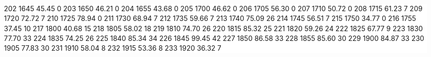   <TR> <TD align="right"> 202 </TD> <TD align="right"> 1645 </TD> <TD align="right"> 45.45 </TD> <TD align="right">   0 </TD> </TR>
  <TR> <TD align="right"> 203 </TD> <TD align="right"> 1650 </TD> <TD align="right"> 46.21 </TD> <TD align="right">   0 </TD> </TR>
  <TR> <TD align="right"> 204 </TD> <TD align="right"> 1655 </TD> <TD align="right"> 43.68 </TD> <TD align="right">   0 </TD> </TR>
  <TR> <TD align="right"> 205 </TD> <TD align="right"> 1700 </TD> <TD align="right"> 46.62 </TD> <TD align="right">   0 </TD> </TR>
  <TR> <TD align="right"> 206 </TD> <TD align="right"> 1705 </TD> <TD align="right"> 56.30 </TD> <TD align="right">   0 </TD> </TR>
  <TR> <TD align="right"> 207 </TD> <TD align="right"> 1710 </TD> <TD align="right"> 50.72 </TD> <TD align="right">   0 </TD> </TR>
  <TR> <TD align="right"> 208 </TD> <TD align="right"> 1715 </TD> <TD align="right"> 61.23 </TD> <TD align="right">   7 </TD> </TR>
  <TR> <TD align="right"> 209 </TD> <TD align="right"> 1720 </TD> <TD align="right"> 72.72 </TD> <TD align="right">   7 </TD> </TR>
  <TR> <TD align="right"> 210 </TD> <TD align="right"> 1725 </TD> <TD align="right"> 78.94 </TD> <TD align="right">   0 </TD> </TR>
  <TR> <TD align="right"> 211 </TD> <TD align="right"> 1730 </TD> <TD align="right"> 68.94 </TD> <TD align="right">   7 </TD> </TR>
  <TR> <TD align="right"> 212 </TD> <TD align="right"> 1735 </TD> <TD align="right"> 59.66 </TD> <TD align="right">   7 </TD> </TR>
  <TR> <TD align="right"> 213 </TD> <TD align="right"> 1740 </TD> <TD align="right"> 75.09 </TD> <TD align="right">  26 </TD> </TR>
  <TR> <TD align="right"> 214 </TD> <TD align="right"> 1745 </TD> <TD align="right"> 56.51 </TD> <TD align="right">   7 </TD> </TR>
  <TR> <TD align="right"> 215 </TD> <TD align="right"> 1750 </TD> <TD align="right"> 34.77 </TD> <TD align="right">   0 </TD> </TR>
  <TR> <TD align="right"> 216 </TD> <TD align="right"> 1755 </TD> <TD align="right"> 37.45 </TD> <TD align="right">  10 </TD> </TR>
  <TR> <TD align="right"> 217 </TD> <TD align="right"> 1800 </TD> <TD align="right"> 40.68 </TD> <TD align="right">  15 </TD> </TR>
  <TR> <TD align="right"> 218 </TD> <TD align="right"> 1805 </TD> <TD align="right"> 58.02 </TD> <TD align="right">  18 </TD> </TR>
  <TR> <TD align="right"> 219 </TD> <TD align="right"> 1810 </TD> <TD align="right"> 74.70 </TD> <TD align="right">  26 </TD> </TR>
  <TR> <TD align="right"> 220 </TD> <TD align="right"> 1815 </TD> <TD align="right"> 85.32 </TD> <TD align="right">  25 </TD> </TR>
  <TR> <TD align="right"> 221 </TD> <TD align="right"> 1820 </TD> <TD align="right"> 59.26 </TD> <TD align="right">  24 </TD> </TR>
  <TR> <TD align="right"> 222 </TD> <TD align="right"> 1825 </TD> <TD align="right"> 67.77 </TD> <TD align="right">   9 </TD> </TR>
  <TR> <TD align="right"> 223 </TD> <TD align="right"> 1830 </TD> <TD align="right"> 77.70 </TD> <TD align="right">  33 </TD> </TR>
  <TR> <TD align="right"> 224 </TD> <TD align="right"> 1835 </TD> <TD align="right"> 74.25 </TD> <TD align="right">  26 </TD> </TR>
  <TR> <TD align="right"> 225 </TD> <TD align="right"> 1840 </TD> <TD align="right"> 85.34 </TD> <TD align="right">  34 </TD> </TR>
  <TR> <TD align="right"> 226 </TD> <TD align="right"> 1845 </TD> <TD align="right"> 99.45 </TD> <TD align="right">  42 </TD> </TR>
  <TR> <TD align="right"> 227 </TD> <TD align="right"> 1850 </TD> <TD align="right"> 86.58 </TD> <TD align="right">  33 </TD> </TR>
  <TR> <TD align="right"> 228 </TD> <TD align="right"> 1855 </TD> <TD align="right"> 85.60 </TD> <TD align="right">  30 </TD> </TR>
  <TR> <TD align="right"> 229 </TD> <TD align="right"> 1900 </TD> <TD align="right"> 84.87 </TD> <TD align="right">  33 </TD> </TR>
  <TR> <TD align="right"> 230 </TD> <TD align="right"> 1905 </TD> <TD align="right"> 77.83 </TD> <TD align="right">  30 </TD> </TR>
  <TR> <TD align="right"> 231 </TD> <TD align="right"> 1910 </TD> <TD align="right"> 58.04 </TD> <TD align="right">   8 </TD> </TR>
  <TR> <TD align="right"> 232 </TD> <TD align="right"> 1915 </TD> <TD align="right"> 53.36 </TD> <TD align="right">   8 </TD> </TR>
  <TR> <TD align="right"> 233 </TD> <TD align="right"> 1920 </TD> <TD align="right"> 36.32 </TD> <TD align="right">   7 </TD> </TR>
